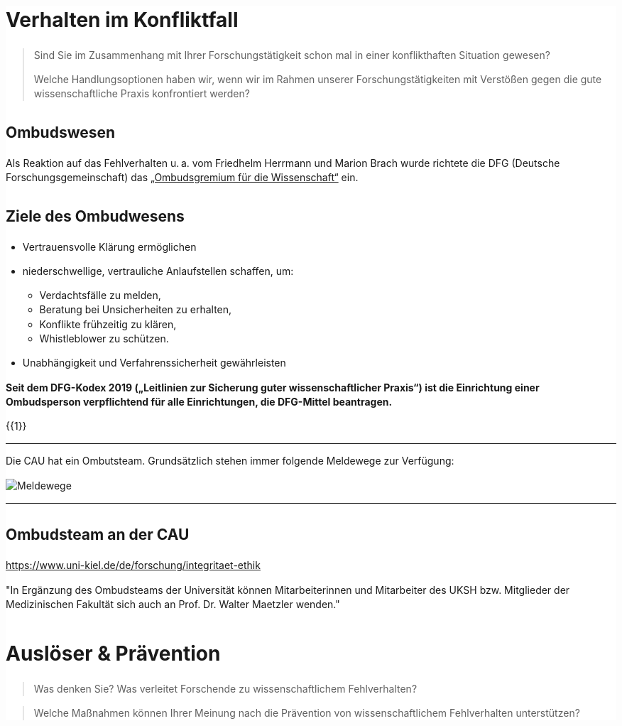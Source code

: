 # Verhalten im Konfliktfall

> Sind Sie im Zusammenhang mit Ihrer Forschungstätigkeit schon mal in einer konflikthaften Situation gewesen?
>
> Welche Handlungsoptionen haben wir, wenn wir im Rahmen unserer Forschungstätigkeiten mit Verstößen gegen die gute wissenschaftliche Praxis konfrontiert werden?

## Ombudswesen

Als Reaktion auf das Fehlverhalten u. a. vom Friedhelm Herrmann und Marion Brach wurde richtete die DFG (Deutsche Forschungsgemeinschaft) das [„Ombudsgremium für die Wissenschaft“](https://ombudsgremium.de/) ein.

Ziele des Ombudwesens
---

- Vertrauensvolle Klärung ermöglichen
- niederschwellige, vertrauliche Anlaufstellen schaffen, um:

  - Verdachtsfälle zu melden,
  - Beratung bei Unsicherheiten zu erhalten,
  - Konflikte frühzeitig zu klären,
  - Whistleblower zu schützen.

- Unabhängigkeit und Verfahrenssicherheit gewährleisten

**Seit dem DFG-Kodex 2019 („Leitlinien zur Sicherung guter wissenschaftlicher Praxis“) ist die Einrichtung einer Ombudsperson verpflichtend für alle Einrichtungen, die DFG-Mittel beantragen.**

{{1}}
********************************************************************************

Die CAU hat ein Ombutsteam. Grundsätzlich stehen immer folgende Meldewege zur Verfügung:

![Meldewege](../GWP-Med/images/meldung-verstoss.png)

********************************************************************************

## Ombudsteam an der CAU

https://www.uni-kiel.de/de/forschung/integritaet-ethik

"In Ergänzung des Ombudsteams der Universität können Mitarbeiterinnen und Mitarbeiter des UKSH bzw. Mitglieder der Medizinischen Fakultät sich auch an Prof. Dr. Walter Maetzler wenden."

# Auslöser & Prävention

> Was denken Sie? Was verleitet Forschende zu wissenschaftlichem Fehlverhalten?

> Welche Maßnahmen können Ihrer Meinung nach die Prävention von wissenschaftlichem Fehlverhalten unterstützen?
